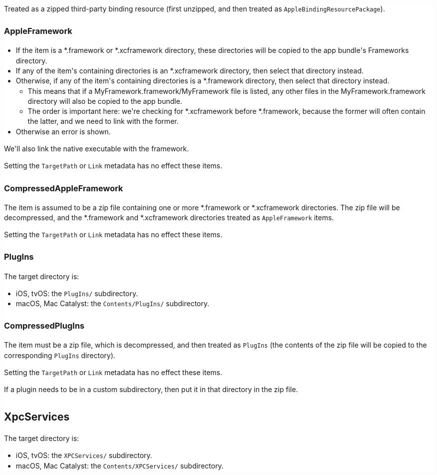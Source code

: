 Treated as a zipped third-party binding resource (first unzipped, and then
treated as `AppleBindingResourcePackage`).

### AppleFramework

* If the item is a \*.framework or \*.xcframework directory, these directories
  will be copied to the app bundle's Frameworks directory.
* If any of the item's containing directories is an \*.xcframework directory,
  then select that directory instead.
* Otherwise, if any of the item's containing directories is a \*.framework
  directory, then select that directory instead.
    * This means that if a MyFramework.framework/MyFramework file is listed,
      any other files in the MyFramework.framework directory will also be
      copied to the app bundle.
    * The order is important here: we're checking for \*.xcframework before
      \*.framework, because the former will often contain the latter, and we
      need to link with the former.
* Otherwise an error is shown.

We'll also link the native executable with the framework.

Setting the `TargetPath` or `Link` metadata has no effect these items.

### CompressedAppleFramework

The item is assumed to be a zip file containing one or more \*.framework or
\*.xcframework directories. The zip file will be decompressed, and the
\*.framework and \*.xcframework directories treated as `AppleFramework` items.

Setting the `TargetPath` or `Link` metadata has no effect these items.

### PlugIns

The target directory is:

* iOS, tvOS: the `PlugIns/` subdirectory.
* macOS, Mac Catalyst: the `Contents/PlugIns/` subdirectory.

### CompressedPlugIns

The item must be a zip file, which is decompressed, and then treated as
`PlugIns` (the contents of the zip file will be copied to the corresponding
`PlugIns` directory).

Setting the `TargetPath` or `Link` metadata has no effect these items.

If a plugin needs to be in a custom subdirectory, then put it in that
directory in the zip file.

## XpcServices

The target directory is:

* iOS, tvOS: the `XPCServices/` subdirectory.
* macOS, Mac Catalyst: the `Contents/XPCServices/` subdirectory.

